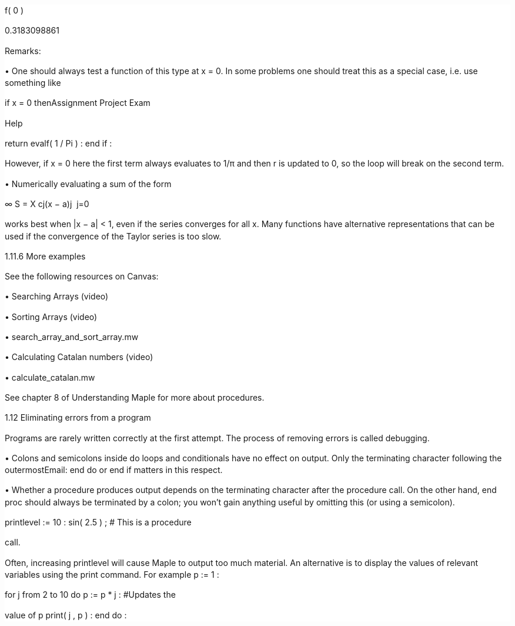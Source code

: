 f( 0 )

0.3183098861

Remarks:

• One should always test a function of this type at x = 0. In some problems one should treat this as a special case, i.e. use something like

if x = 0 thenAssignment Project Exam

Help

return evalf( 1 / Pi ) : end if :

However, if x = 0 here the first term always evaluates to 1/π and then r is updated to 0, so the loop will break on the second term.

• Numerically evaluating a sum of the form

∞ S = X cj(x − a)j&nbsp; j=0

works best when |x − a| &lt; 1, even if the series converges for all x. Many functions have alternative representations that can be used if the convergence of the Taylor series is too slow.

1.11.6 More examples

See the following resources on Canvas:

• Searching Arrays (video)

• Sorting Arrays (video)

• search_array_and_sort_array.mw

• Calculating Catalan numbers (video)

• calculate_catalan.mw

See chapter 8 of Understanding Maple for more about procedures.

1.12 Eliminating errors from a program

Programs are rarely written correctly at the first attempt. The process of removing errors is called debugging.

• Colons and semicolons inside do loops and conditionals have no effect on output. Only the terminating character following the outermostEmail: end do or end if matters in this respect.

• Whether a procedure produces output depends on the terminating character after the procedure call. On the other hand, end proc should always be terminated by a colon; you won’t gain anything useful by omitting this (or using a semicolon).

printlevel := 10 : sin( 2.5 ) ; # This is a procedure

call.

Often, increasing printlevel will cause Maple to output too much material. An alternative is to display the values of relevant variables using the print command. For example p := 1 :

for j from 2 to 10 do p := p * j : #Updates the

value of p print( j , p ) : end do :
